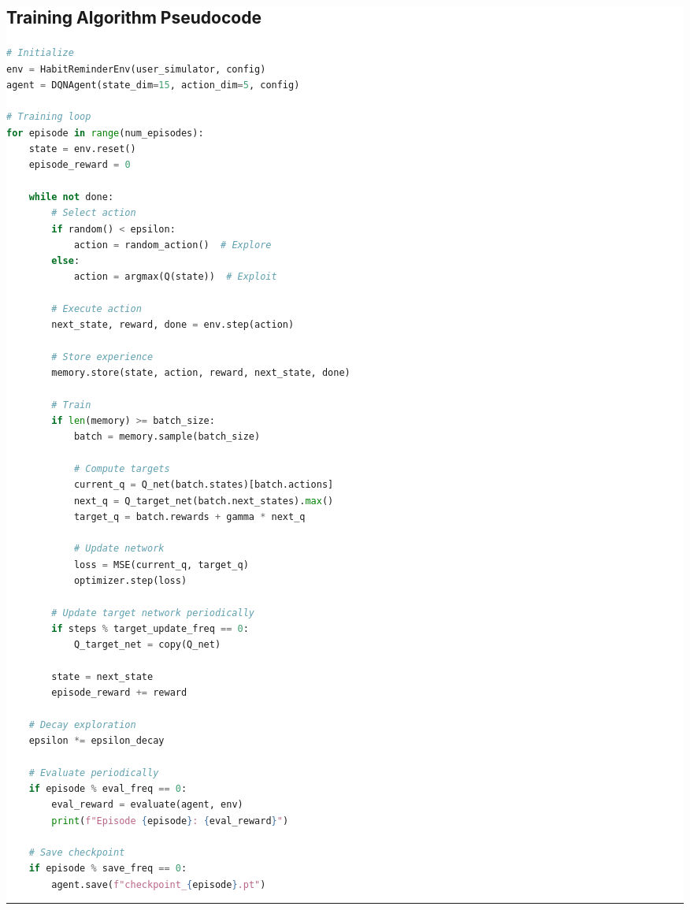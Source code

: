 
## Training Algorithm Pseudocode

```python
# Initialize
env = HabitReminderEnv(user_simulator, config)
agent = DQNAgent(state_dim=15, action_dim=5, config)

# Training loop
for episode in range(num_episodes):
    state = env.reset()
    episode_reward = 0
    
    while not done:
        # Select action
        if random() < epsilon:
            action = random_action()  # Explore
        else:
            action = argmax(Q(state))  # Exploit
        
        # Execute action
        next_state, reward, done = env.step(action)
        
        # Store experience
        memory.store(state, action, reward, next_state, done)
        
        # Train
        if len(memory) >= batch_size:
            batch = memory.sample(batch_size)
            
            # Compute targets
            current_q = Q_net(batch.states)[batch.actions]
            next_q = Q_target_net(batch.next_states).max()
            target_q = batch.rewards + gamma * next_q
            
            # Update network
            loss = MSE(current_q, target_q)
            optimizer.step(loss)
        
        # Update target network periodically
        if steps % target_update_freq == 0:
            Q_target_net = copy(Q_net)
        
        state = next_state
        episode_reward += reward
    
    # Decay exploration
    epsilon *= epsilon_decay
    
    # Evaluate periodically
    if episode % eval_freq == 0:
        eval_reward = evaluate(agent, env)
        print(f"Episode {episode}: {eval_reward}")
    
    # Save checkpoint
    if episode % save_freq == 0:
        agent.save(f"checkpoint_{episode}.pt")
```

---
